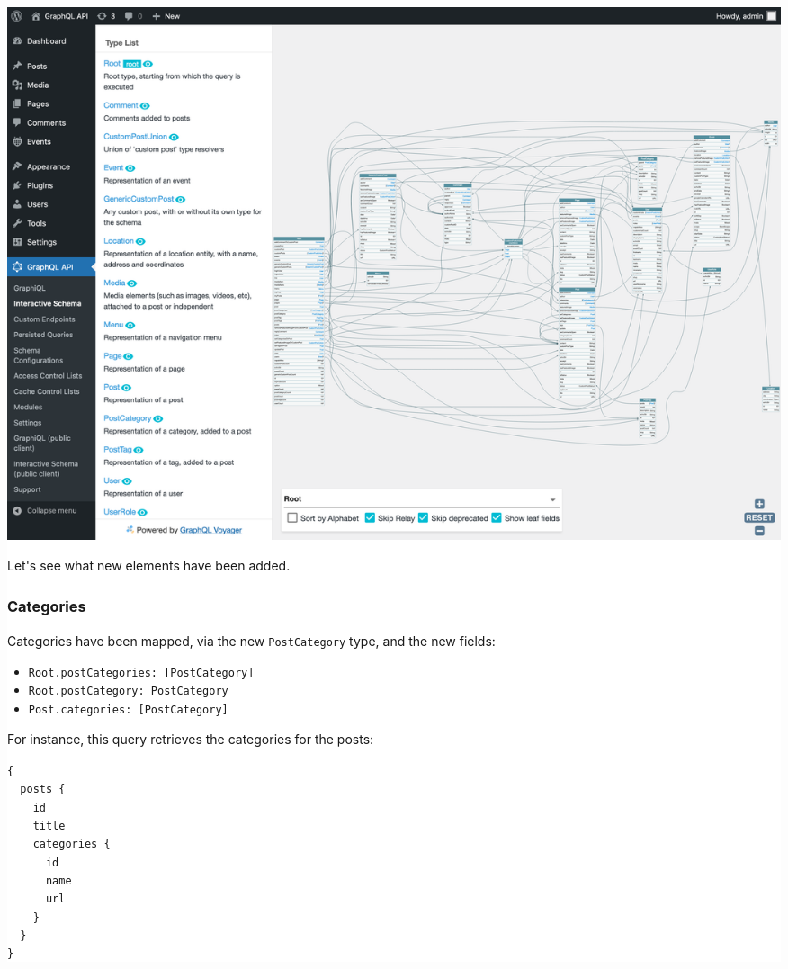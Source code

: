 ![GraphQL schema](../../images/releases/v08/graphql-schema-v08.png)

Let's see what new elements have been added.

### Categories

Categories have been mapped, via the new `PostCategory` type, and the new fields:

- `Root.postCategories: [PostCategory]`
- `Root.postCategory: PostCategory`
- `Post.categories: [PostCategory]`

For instance, this query retrieves the categories for the posts:

```graphql
{
  posts {
    id
    title
    categories {
      id
      name
      url
    }
  }
}
```
